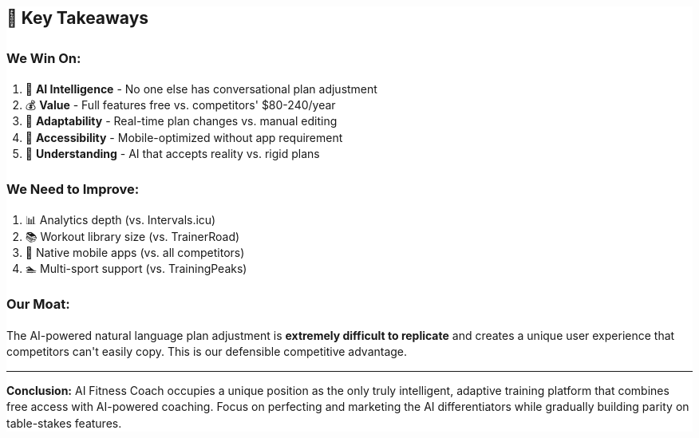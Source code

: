 
## 🎯 Key Takeaways

### **We Win On:**
1. 🤖 **AI Intelligence** - No one else has conversational plan adjustment
2. 💰 **Value** - Full features free vs. competitors' $80-240/year
3. 🎯 **Adaptability** - Real-time plan changes vs. manual editing
4. 📱 **Accessibility** - Mobile-optimized without app requirement
5. 🧠 **Understanding** - AI that accepts reality vs. rigid plans

### **We Need to Improve:**
1. 📊 Analytics depth (vs. Intervals.icu)
2. 📚 Workout library size (vs. TrainerRoad)
3. 📱 Native mobile apps (vs. all competitors)
4. 🏊 Multi-sport support (vs. TrainingPeaks)

### **Our Moat:**
The AI-powered natural language plan adjustment is **extremely difficult to replicate** and creates a unique user experience that competitors can't easily copy. This is our defensible competitive advantage.

---

**Conclusion:** AI Fitness Coach occupies a unique position as the only truly intelligent, adaptive training platform that combines free access with AI-powered coaching. Focus on perfecting and marketing the AI differentiators while gradually building parity on table-stakes features.
